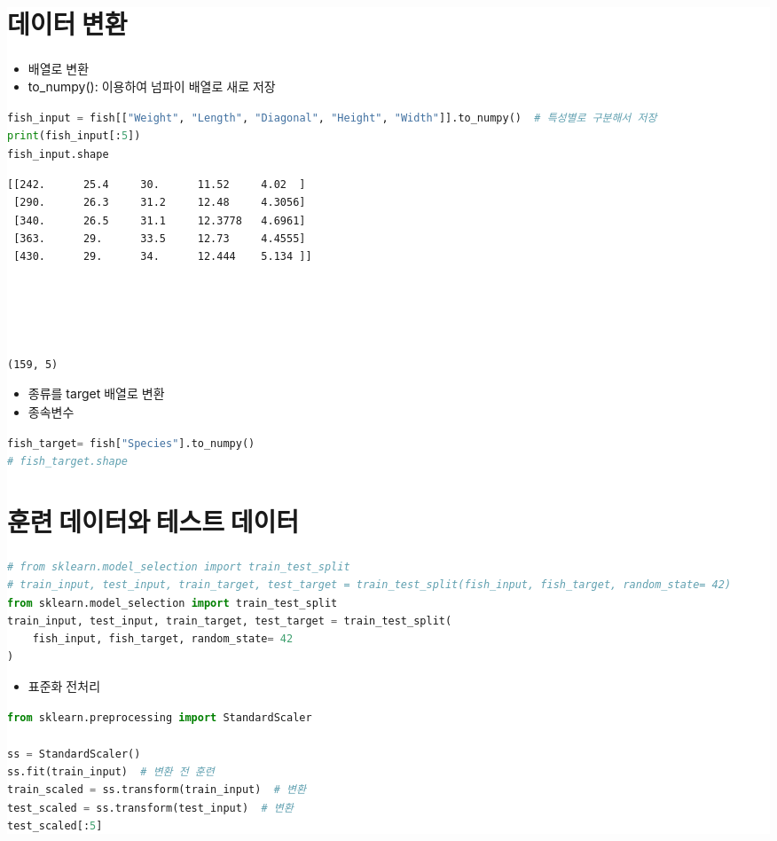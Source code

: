 


# 데이터 변환
- 배열로 변환
- to_numpy(): 이용하여 넘파이 배열로 새로 저장


```python
fish_input = fish[["Weight", "Length", "Diagonal", "Height", "Width"]].to_numpy()  # 특성별로 구분해서 저장
print(fish_input[:5])
fish_input.shape
```

    [[242.      25.4     30.      11.52     4.02  ]
     [290.      26.3     31.2     12.48     4.3056]
     [340.      26.5     31.1     12.3778   4.6961]
     [363.      29.      33.5     12.73     4.4555]
     [430.      29.      34.      12.444    5.134 ]]
    




    (159, 5)



- 종류를 target 배열로 변환
- 종속변수


```python
fish_target= fish["Species"].to_numpy()
# fish_target.shape
```

# 훈련 데이터와 테스트 데이터


```python
# from sklearn.model_selection import train_test_split
# train_input, test_input, train_target, test_target = train_test_split(fish_input, fish_target, random_state= 42)
from sklearn.model_selection import train_test_split
train_input, test_input, train_target, test_target = train_test_split(
    fish_input, fish_target, random_state= 42
)
```

- 표준화 전처리


```python
from sklearn.preprocessing import StandardScaler

ss = StandardScaler()
ss.fit(train_input)  # 변환 전 훈련
train_scaled = ss.transform(train_input)  # 변환
test_scaled = ss.transform(test_input)  # 변환
test_scaled[:5]
```
